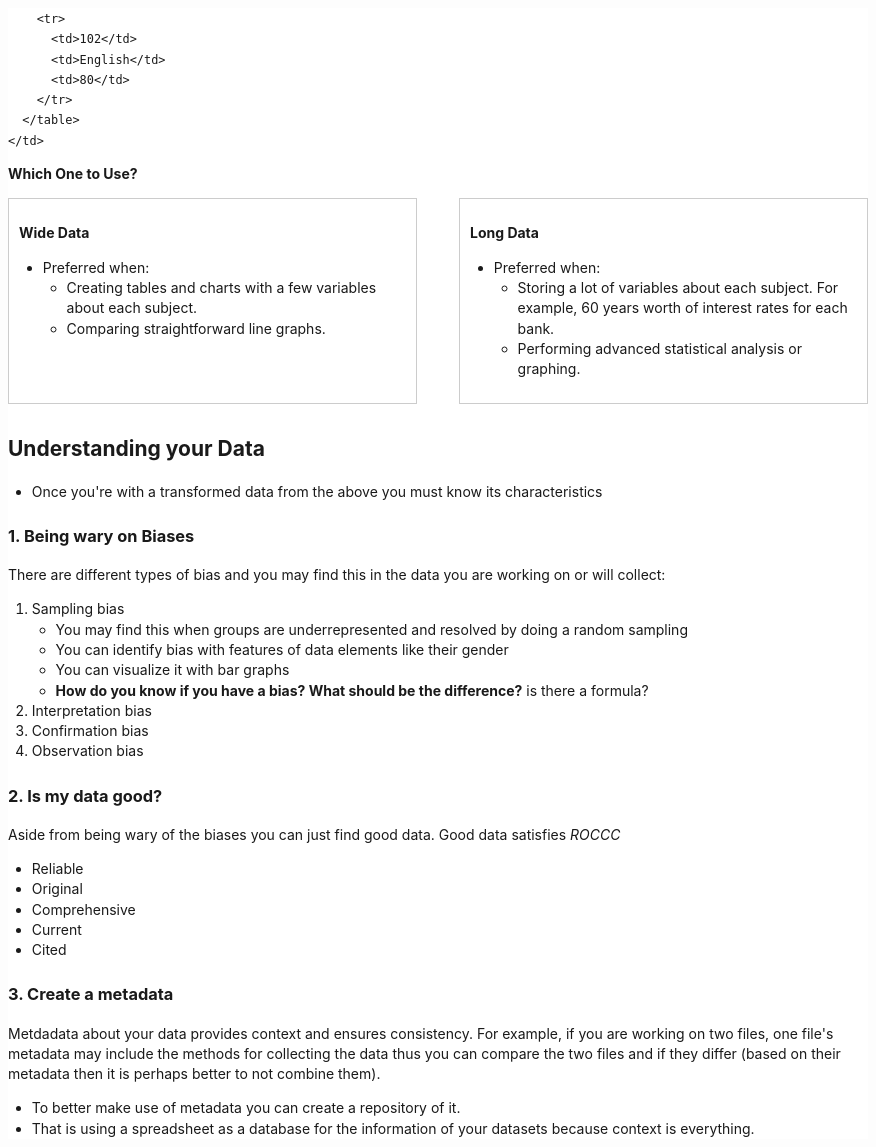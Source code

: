         <tr>
          <td>102</td>
          <td>English</td>
          <td>80</td>
        </tr>
      </table>
    </td>
  </tr>
</table>

**Which One to Use?**
<div style="display: flex; justify-content: space-between;">

<div style="width: 45%; padding: 10px; border: 1px solid #ccc;">

**Wide Data**
- Preferred when:
  - Creating tables and charts with a few variables about each subject.
  - Comparing straightforward line graphs.

</div>

<div style="width: 45%; padding: 10px; border: 1px solid #ccc;">

**Long Data**
- Preferred when:
  - Storing a lot of variables about each subject. For example, 60 years worth of interest rates for each bank.
  - Performing advanced statistical analysis or graphing.

</div>
</div>

## Understanding your Data
- Once you're with a transformed data from the above you must know its characteristics
### 1. Being wary on Biases
There are different types of bias and you may find this in the data you are working on or will collect:
1. Sampling bias
    - You may find this when groups are underrepresented and resolved by doing a random sampling
    - You can identify bias with features of data elements like their gender
    - You can visualize it with bar graphs
    - **How do you know if you have a bias? What should be the difference?** is there a formula?
3. Interpretation bias
4. Confirmation bias
5. Observation bias
### 2. Is my data good?
Aside from being wary of the biases you can just find good data. Good data satisfies _ROCCC_

- Reliable
- Original
- Comprehensive
- Current
- Cited
### 3. Create a metadata
Metdadata about your data provides context and ensures consistency. For example, if you are working on two files, one file's metadata may include the methods for collecting the data thus you can compare the two files and if they differ (based on their metadata then it is perhaps better to not combine them).
- To better make use of metadata you can create a repository of it.
- That is using a spreadsheet as a database for the information of your datasets because context is everything.
